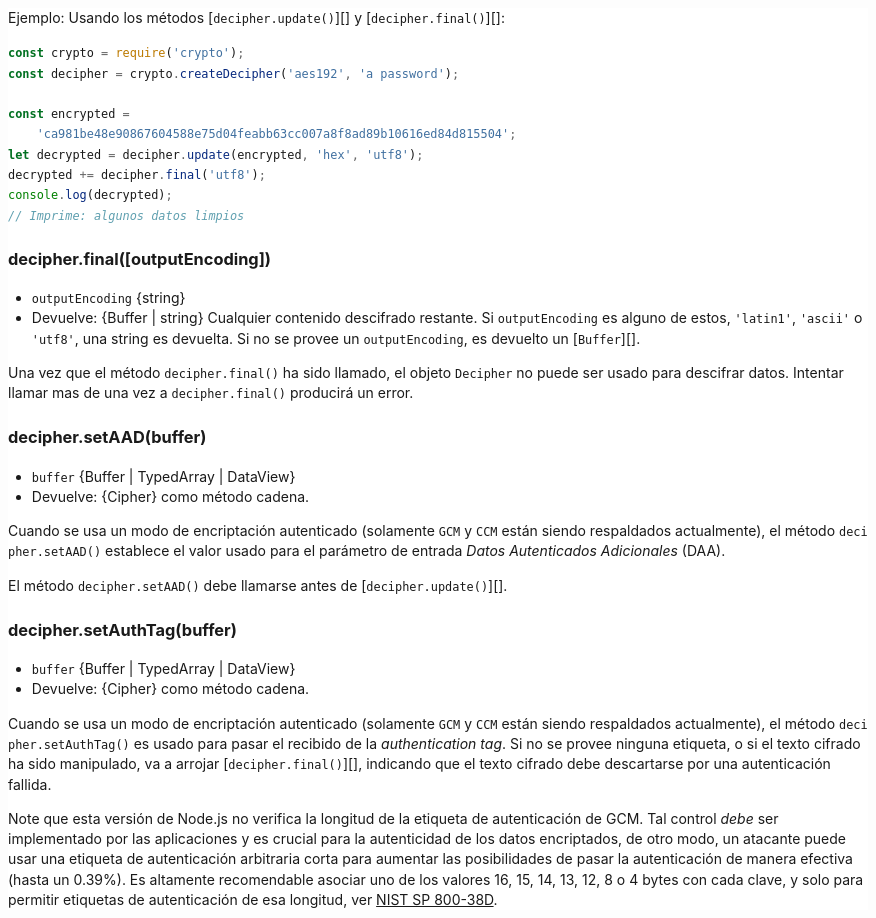 Ejemplo: Usando los métodos [`decipher.update()`][] y [`decipher.final()`][]:

```js
const crypto = require('crypto'); 
const decipher = crypto.createDecipher('aes192', 'a password'); 

const encrypted =
    'ca981be48e90867604588e75d04feabb63cc007a8f8ad89b10616ed84d815504'; 
let decrypted = decipher.update(encrypted, 'hex', 'utf8'); 
decrypted += decipher.final('utf8'); 
console.log(decrypted); 
// Imprime: algunos datos limpios
```

### decipher.final([outputEncoding])



- `outputEncoding` {string}
- Devuelve: {Buffer | string} Cualquier contenido descifrado restante. Si `outputEncoding` es alguno de estos, `'latin1'`, `'ascii'` o `'utf8'`, una string es devuelta. Si no se provee un `outputEncoding`, es devuelto un [`Buffer`][].

Una vez que el método `decipher.final()` ha sido llamado, el objeto `Decipher` no puede ser usado para descifrar datos. Intentar llamar mas de una vez a `decipher.final()` producirá un error.

### decipher.setAAD(buffer)



- `buffer` {Buffer | TypedArray | DataView}
- Devuelve: {Cipher} como método cadena.

Cuando se usa un modo de encriptación autenticado (solamente `GCM` y `CCM` están siendo respaldados actualmente), el método `decipher.setAAD()` establece el valor usado para el parámetro de entrada *Datos Autenticados Adicionales* (DAA).

El método `decipher.setAAD()` debe llamarse antes de [`decipher.update()`][].

### decipher.setAuthTag(buffer)



- `buffer` {Buffer | TypedArray | DataView}
- Devuelve: {Cipher} como método cadena.

Cuando se usa un modo de encriptación autenticado (solamente `GCM` y `CCM` están siendo respaldados actualmente), el método `decipher.setAuthTag()` es usado para pasar el recibido de la *authentication tag*. Si no se provee ninguna etiqueta, o si el texto cifrado ha sido manipulado, va a arrojar [`decipher.final()`][], indicando que el texto cifrado debe descartarse por una autenticación fallida.

Note que esta versión de Node.js no verifica la longitud de la etiqueta de autenticación de GCM. Tal control *debe* ser implementado por las aplicaciones y es crucial para la autenticidad de los datos encriptados, de otro modo, un atacante puede usar una etiqueta de autenticación arbitraria corta para aumentar las posibilidades de pasar la autenticación de manera efectiva (hasta un 0.39%). Es altamente recomendable asociar uno de los valores 16, 15, 14, 13, 12, 8 o 4 bytes con cada clave, y solo para permitir etiquetas de autenticación de esa longitud, ver [NIST SP 800-38D](http://nvlpubs.nist.gov/nistpubs/Legacy/SP/nistspecialpublication800-38d.pdf).
